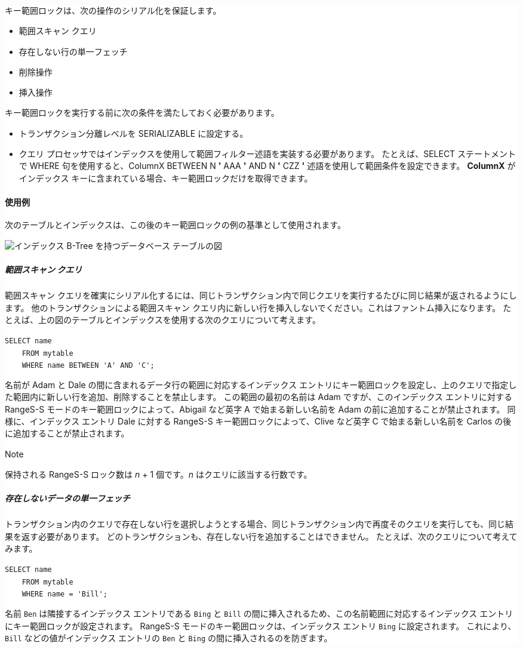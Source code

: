  キー範囲ロックは、次の操作のシリアル化を保証します。  
  
-   範囲スキャン クエリ  
  
-   存在しない行の単一フェッチ  
  
-   削除操作  
  
-   挿入操作  
  
 キー範囲ロックを実行する前に次の条件を満たしておく必要があります。  
  
-   トランザクション分離レベルを SERIALIZABLE に設定する。  
  
-   クエリ プロセッサではインデックスを使用して範囲フィルター述語を実装する必要があります。 たとえば、SELECT ステートメントで WHERE 句を使用すると、ColumnX BETWEEN N **'** AAA **'** AND N **'** CZZ **'** 述語を使用して範囲条件を設定できます。 **ColumnX** がインデックス キーに含まれている場合、キー範囲ロックだけを取得できます。  
  
#### <a name="examples"></a>使用例  

 次のテーブルとインデックスは、この後のキー範囲ロックの例の基準として使用されます。  
  
 ![インデックス B-Tree を持つデータベース テーブルの図](media/btree4.gif "インデックス B-Tree を持つデータベース テーブルの図")  
  
##### <a name="range-scan-query"></a>範囲スキャン クエリ  

 範囲スキャン クエリを確実にシリアル化するには、同じトランザクション内で同じクエリを実行するたびに同じ結果が返されるようにします。 他のトランザクションによる範囲スキャン クエリ内に新しい行を挿入しないでください。これはファントム挿入になります。 たとえば、上の図のテーブルとインデックスを使用する次のクエリについて考えます。  
  
```  
SELECT name  
    FROM mytable  
    WHERE name BETWEEN 'A' AND 'C';  
```  
  
 名前が Adam と Dale の間に含まれるデータ行の範囲に対応するインデックス エントリにキー範囲ロックを設定し、上のクエリで指定した範囲内に新しい行を追加、削除することを禁止します。 この範囲の最初の名前は Adam ですが、このインデックス エントリに対する RangeS-S モードのキー範囲ロックによって、Abigail など英字 A で始まる新しい名前を Adam の前に追加することが禁止されます。 同様に、インデックス エントリ Dale に対する RangeS-S キー範囲ロックによって、Clive など英字 C で始まる新しい名前を Carlos の後に追加することが禁止されます。  
  
> [!NOTE]  
>  保持される RangeS-S ロック数は *n* + 1 個です。*n* はクエリに該当する行数です。  
  
##### <a name="singleton-fetch-of-nonexistent-data"></a>存在しないデータの単一フェッチ  

 トランザクション内のクエリで存在しない行を選択しようとする場合、同じトランザクション内で再度そのクエリを実行しても、同じ結果を返す必要があります。 どのトランザクションも、存在しない行を追加することはできません。 たとえば、次のクエリについて考えてみます。  
  
```  
SELECT name  
    FROM mytable  
    WHERE name = 'Bill';  
```  
  
 名前 `Ben` は隣接するインデックス エントリである `Bing` と `Bill` の間に挿入されるため、この名前範囲に対応するインデックス エントリにキー範囲ロックが設定されます。 RangeS-S モードのキー範囲ロックは、インデックス エントリ `Bing` に設定されます。 これにより、`Bill` などの値がインデックス エントリの `Ben` と `Bing` の間に挿入されるのを防ぎます。  
  